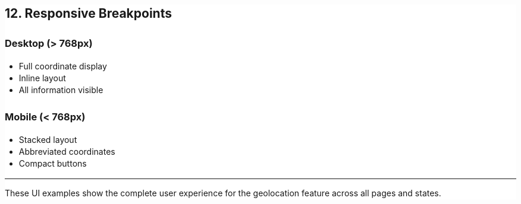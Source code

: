 ## 12. Responsive Breakpoints

### Desktop (> 768px)
- Full coordinate display
- Inline layout
- All information visible

### Mobile (< 768px)
- Stacked layout
- Abbreviated coordinates
- Compact buttons

---

These UI examples show the complete user experience for the geolocation feature across all pages and states.
